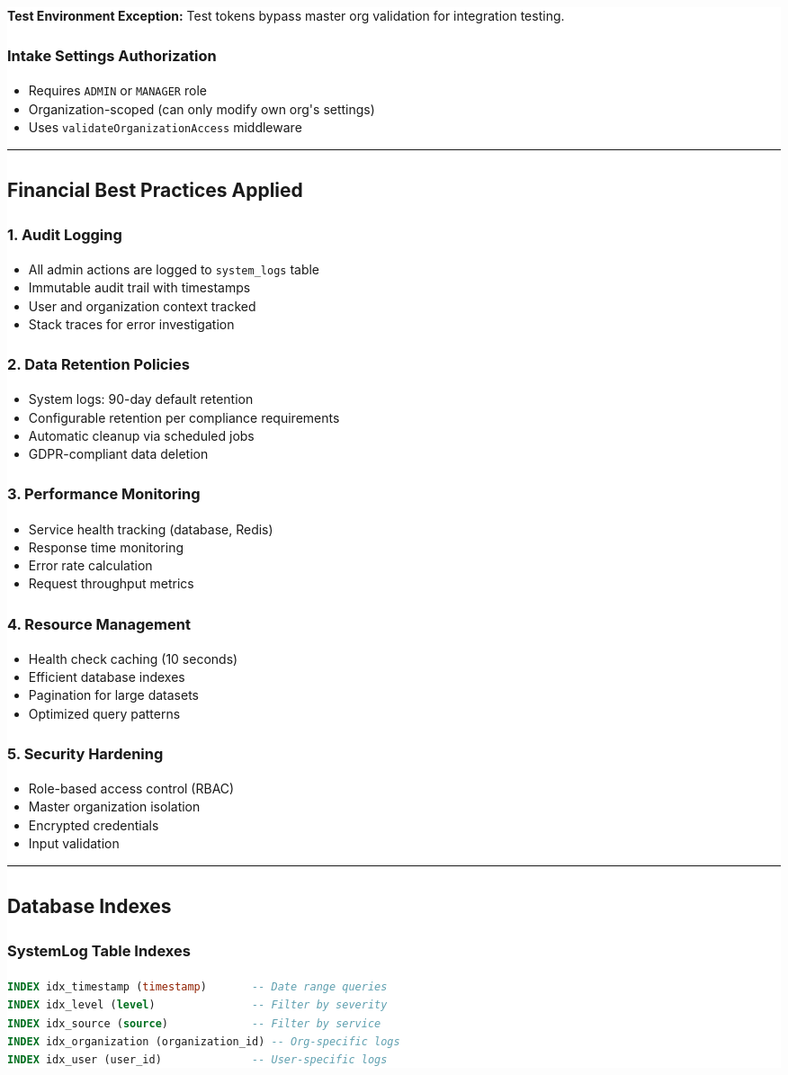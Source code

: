 **Test Environment Exception:**
Test tokens bypass master org validation for integration testing.

### Intake Settings Authorization
- Requires `ADMIN` or `MANAGER` role
- Organization-scoped (can only modify own org's settings)
- Uses `validateOrganizationAccess` middleware

---

## Financial Best Practices Applied

### 1. Audit Logging
- All admin actions are logged to `system_logs` table
- Immutable audit trail with timestamps
- User and organization context tracked
- Stack traces for error investigation

### 2. Data Retention Policies
- System logs: 90-day default retention
- Configurable retention per compliance requirements
- Automatic cleanup via scheduled jobs
- GDPR-compliant data deletion

### 3. Performance Monitoring
- Service health tracking (database, Redis)
- Response time monitoring
- Error rate calculation
- Request throughput metrics

### 4. Resource Management
- Health check caching (10 seconds)
- Efficient database indexes
- Pagination for large datasets
- Optimized query patterns

### 5. Security Hardening
- Role-based access control (RBAC)
- Master organization isolation
- Encrypted credentials
- Input validation

---

## Database Indexes

### SystemLog Table Indexes
```sql
INDEX idx_timestamp (timestamp)       -- Date range queries
INDEX idx_level (level)               -- Filter by severity
INDEX idx_source (source)             -- Filter by service
INDEX idx_organization (organization_id) -- Org-specific logs
INDEX idx_user (user_id)              -- User-specific logs
```
